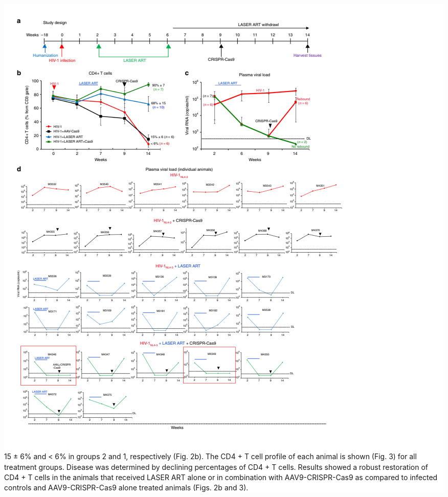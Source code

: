 ![4_image_0.png](4_image_0.png)

15 ± 6% and < 6% in groups 2 and 1, respectively (Fig. 2b). The CD4 + T cell profile of each animal is shown (Fig. 3) for all treatment groups. Disease was determined by declining percentages of CD4 + T cells. Results showed a robust restoration of CD4 + T cells in the animals that received LASER ART alone or in combination with AAV9-CRISPR-Cas9 as compared to infected controls and AAV9-CRISPR-Cas9 alone treated animals
(Figs. 2b and 3).
